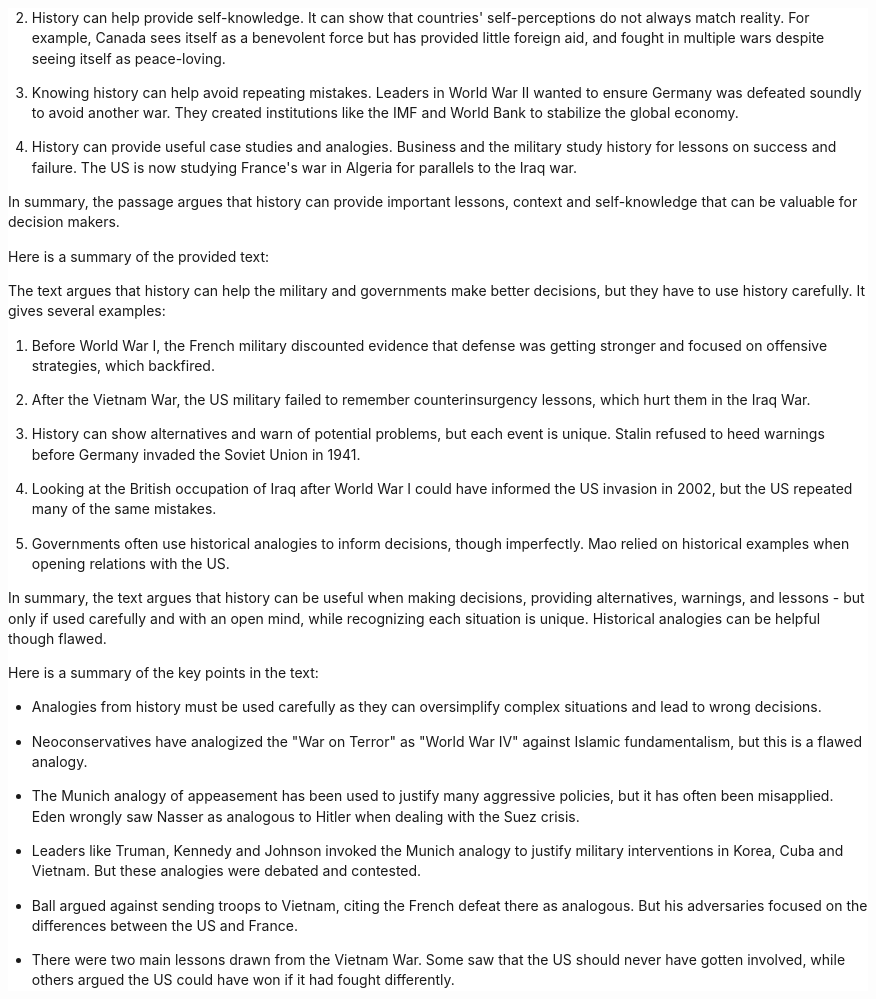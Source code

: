 2. History can help provide self-knowledge. It can show that countries' self-perceptions do not always match reality. For example, Canada sees itself as a benevolent force but has provided little foreign aid, and fought in multiple wars despite seeing itself as peace-loving.

3. Knowing history can help avoid repeating mistakes. Leaders in World War II wanted to ensure Germany was defeated soundly to avoid another war. They created institutions like the IMF and World Bank to stabilize the global economy. 

4. History can provide useful case studies and analogies. Business and the military study history for lessons on success and failure. The US is now studying France's war in Algeria for parallels to the Iraq war.

In summary, the passage argues that history can provide important lessons, context and self-knowledge that can be valuable for decision makers.

 Here is a summary of the provided text:

The text argues that history can help the military and governments make better decisions, but they have to use history carefully. It gives several examples:

1) Before World War I, the French military discounted evidence that defense was getting stronger and focused on offensive strategies, which backfired. 

2) After the Vietnam War, the US military failed to remember counterinsurgency lessons, which hurt them in the Iraq War.

3) History can show alternatives and warn of potential problems, but each event is unique. Stalin refused to heed warnings before Germany invaded the Soviet Union in 1941.

4) Looking at the British occupation of Iraq after World War I could have informed the US invasion in 2002, but the US repeated many of the same mistakes.

5) Governments often use historical analogies to inform decisions, though imperfectly. Mao relied on historical examples when opening relations with the US.

In summary, the text argues that history can be useful when making decisions, providing alternatives, warnings, and lessons - but only if used carefully and with an open mind, while recognizing each situation is unique. Historical analogies can be helpful though flawed.

 Here is a summary of the key points in the text:

- Analogies from history must be used carefully as they can oversimplify complex situations and lead to wrong decisions. 

- Neoconservatives have analogized the "War on Terror" as "World War IV" against Islamic fundamentalism, but this is a flawed analogy.

- The Munich analogy of appeasement has been used to justify many aggressive policies, but it has often been misapplied. Eden wrongly saw Nasser as analogous to Hitler when dealing with the Suez crisis.

- Leaders like Truman, Kennedy and Johnson invoked the Munich analogy to justify military interventions in Korea, Cuba and Vietnam. But these analogies were debated and contested.

- Ball argued against sending troops to Vietnam, citing the French defeat there as analogous. But his adversaries focused on the differences between the US and France.

- There were two main lessons drawn from the Vietnam War. Some saw that the US should never have gotten involved, while others argued the US could have won if it had fought differently.
